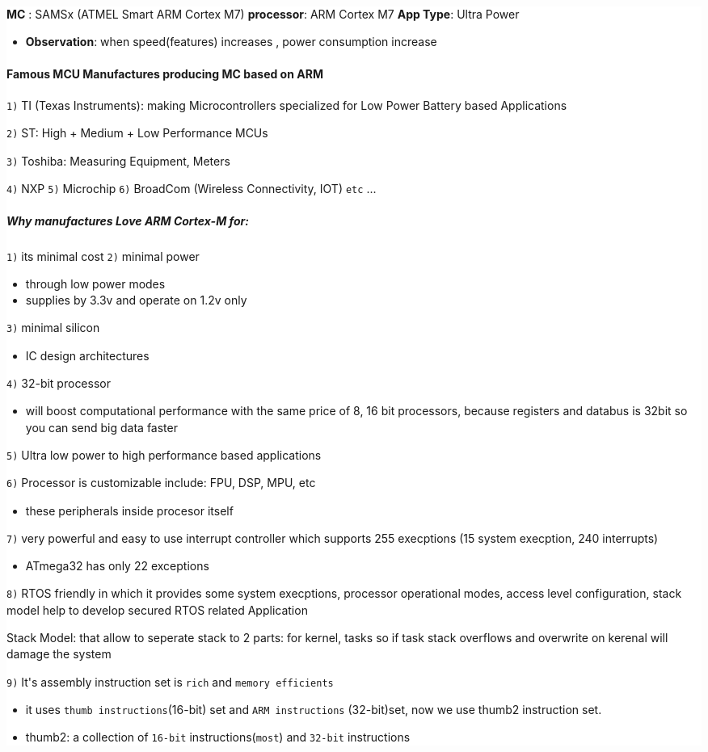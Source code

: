 **MC** : SAMSx (ATMEL Smart ARM Cortex M7)
**processor**: ARM Cortex M7
**App Type**: Ultra Power

- **Observation**: when speed(features) increases , power consumption increase

#### Famous MCU Manufactures producing MC based on ARM

`1)` TI (Texas Instruments): making Microcontrollers specialized for Low Power Battery based Applications

`2)` ST: High + Medium + Low Performance MCUs

`3)` Toshiba: Measuring Equipment, Meters

`4)` NXP
`5)` Microchip
`6)` BroadCom (Wireless Connectivity, IOT)
`etc` ...

##### Why manufactures Love ARM Cortex-M for:

`1)` its minimal cost
`2)` minimal power

- through low power modes
- supplies by 3.3v and operate on 1.2v only

`3)` minimal silicon

- IC design architectures

`4)` 32-bit processor

- will boost computational performance with the same price of 8, 16 bit processors, because registers and databus is 32bit so you can send big data faster

`5)` Ultra low power to high performance based applications

`6)` Processor is customizable include: FPU, DSP, MPU, etc

- these peripherals inside procesor itself

`7)` very powerful and easy to use interrupt controller which supports 255 execptions (15 system execption, 240 interrupts)

- ATmega32 has only 22 exceptions

`8)` RTOS friendly in which it provides some system execptions, processor operational modes, access level configuration, stack model help to develop secured RTOS related Application

Stack Model: that allow to seperate stack to 2 parts: for kernel, tasks
so if task stack overflows and overwrite on kerenal will damage the system

`9)` It's assembly instruction set is `rich` and `memory efficients`

- it uses `thumb instructions`(16-bit) set and `ARM instructions` (32-bit)set, now we use thumb2 instruction set.

- thumb2: a collection of `16-bit` instructions(`most`) and `32-bit` instructions
